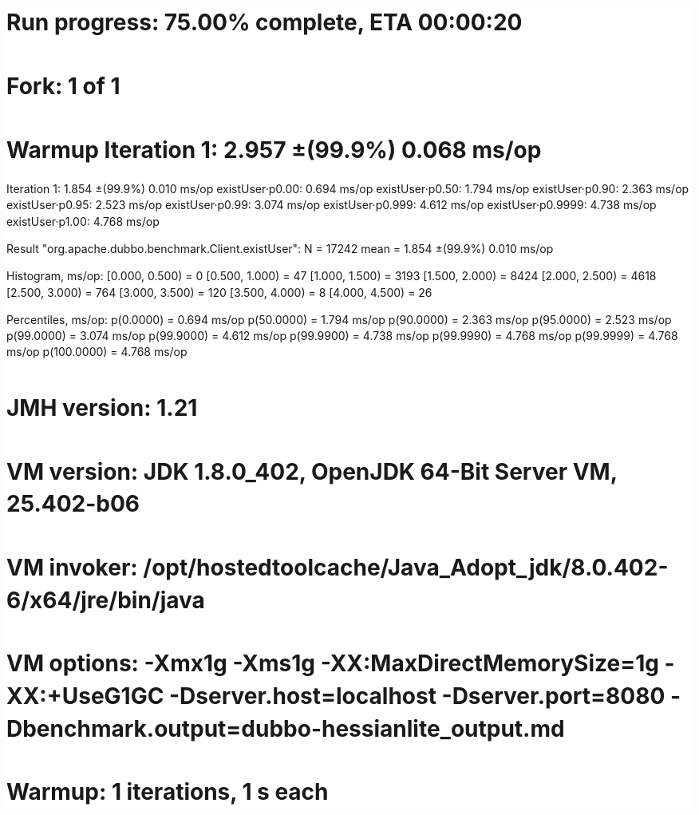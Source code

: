 # Run progress: 75.00% complete, ETA 00:00:20
# Fork: 1 of 1
# Warmup Iteration   1: 2.957 ±(99.9%) 0.068 ms/op
Iteration   1: 1.854 ±(99.9%) 0.010 ms/op
                 existUser·p0.00:   0.694 ms/op
                 existUser·p0.50:   1.794 ms/op
                 existUser·p0.90:   2.363 ms/op
                 existUser·p0.95:   2.523 ms/op
                 existUser·p0.99:   3.074 ms/op
                 existUser·p0.999:  4.612 ms/op
                 existUser·p0.9999: 4.738 ms/op
                 existUser·p1.00:   4.768 ms/op



Result "org.apache.dubbo.benchmark.Client.existUser":
  N = 17242
  mean =      1.854 ±(99.9%) 0.010 ms/op

  Histogram, ms/op:
    [0.000, 0.500) = 0 
    [0.500, 1.000) = 47 
    [1.000, 1.500) = 3193 
    [1.500, 2.000) = 8424 
    [2.000, 2.500) = 4618 
    [2.500, 3.000) = 764 
    [3.000, 3.500) = 120 
    [3.500, 4.000) = 8 
    [4.000, 4.500) = 26 

  Percentiles, ms/op:
      p(0.0000) =      0.694 ms/op
     p(50.0000) =      1.794 ms/op
     p(90.0000) =      2.363 ms/op
     p(95.0000) =      2.523 ms/op
     p(99.0000) =      3.074 ms/op
     p(99.9000) =      4.612 ms/op
     p(99.9900) =      4.738 ms/op
     p(99.9990) =      4.768 ms/op
     p(99.9999) =      4.768 ms/op
    p(100.0000) =      4.768 ms/op


# JMH version: 1.21
# VM version: JDK 1.8.0_402, OpenJDK 64-Bit Server VM, 25.402-b06
# VM invoker: /opt/hostedtoolcache/Java_Adopt_jdk/8.0.402-6/x64/jre/bin/java
# VM options: -Xmx1g -Xms1g -XX:MaxDirectMemorySize=1g -XX:+UseG1GC -Dserver.host=localhost -Dserver.port=8080 -Dbenchmark.output=dubbo-hessianlite_output.md
# Warmup: 1 iterations, 1 s each